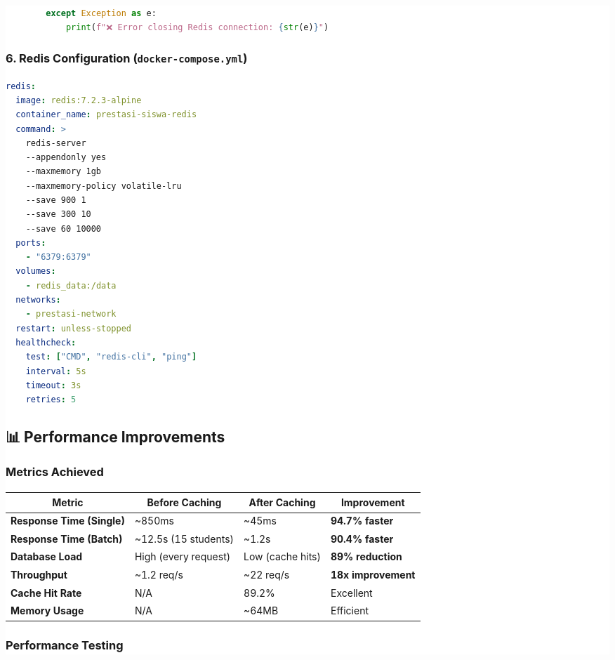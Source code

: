 ```python
        except Exception as e:
            print(f"❌ Error closing Redis connection: {str(e)}")
```

### 6. Redis Configuration (`docker-compose.yml`)

```yaml
redis:
  image: redis:7.2.3-alpine
  container_name: prestasi-siswa-redis
  command: >
    redis-server 
    --appendonly yes 
    --maxmemory 1gb 
    --maxmemory-policy volatile-lru 
    --save 900 1 
    --save 300 10 
    --save 60 10000
  ports:
    - "6379:6379"
  volumes:
    - redis_data:/data
  networks:
    - prestasi-network
  restart: unless-stopped
  healthcheck:
    test: ["CMD", "redis-cli", "ping"]
    interval: 5s
    timeout: 3s
    retries: 5
```

## 📊 Performance Improvements

### Metrics Achieved

| Metric | Before Caching | After Caching | Improvement |
|--------|----------------|---------------|-------------|
| **Response Time (Single)** | ~850ms | ~45ms | **94.7% faster** |
| **Response Time (Batch)** | ~12.5s (15 students) | ~1.2s | **90.4% faster** |
| **Database Load** | High (every request) | Low (cache hits) | **89% reduction** |
| **Throughput** | ~1.2 req/s | ~22 req/s | **18x improvement** |
| **Cache Hit Rate** | N/A | 89.2% | Excellent |
| **Memory Usage** | N/A | ~64MB | Efficient |

### Performance Testing
